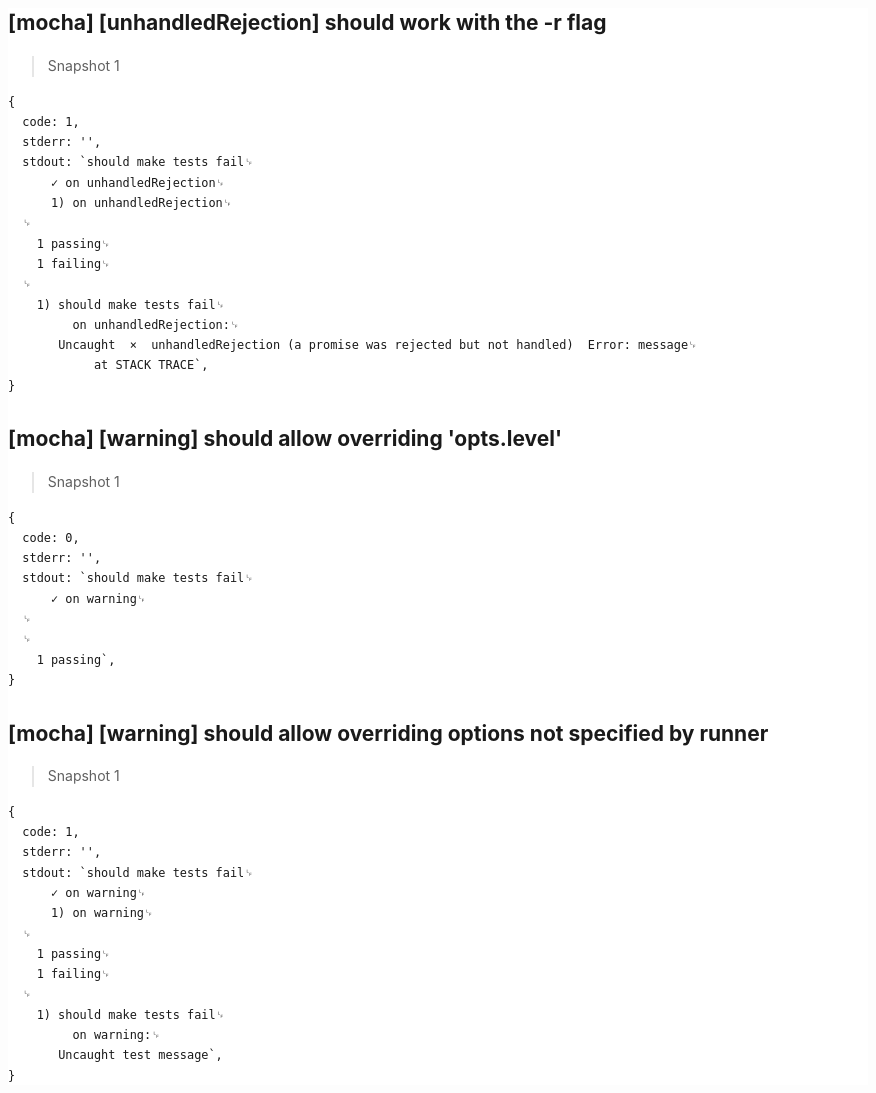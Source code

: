 ## [mocha] [unhandledRejection] should work with the -r flag

> Snapshot 1

    {
      code: 1,
      stderr: '',
      stdout: `should make tests fail␊
          ✓ on unhandledRejection␊
          1) on unhandledRejection␊
      ␊
        1 passing␊
        1 failing␊
      ␊
        1) should make tests fail␊
             on unhandledRejection:␊
           Uncaught  ×  unhandledRejection (a promise was rejected but not handled)  Error: message␊
                at STACK TRACE`,
    }

## [mocha] [warning] should allow overriding 'opts.level'

> Snapshot 1

    {
      code: 0,
      stderr: '',
      stdout: `should make tests fail␊
          ✓ on warning␊
      ␊
      ␊
        1 passing`,
    }

## [mocha] [warning] should allow overriding options not specified by runner

> Snapshot 1

    {
      code: 1,
      stderr: '',
      stdout: `should make tests fail␊
          ✓ on warning␊
          1) on warning␊
      ␊
        1 passing␊
        1 failing␊
      ␊
        1) should make tests fail␊
             on warning:␊
           Uncaught test message`,
    }
